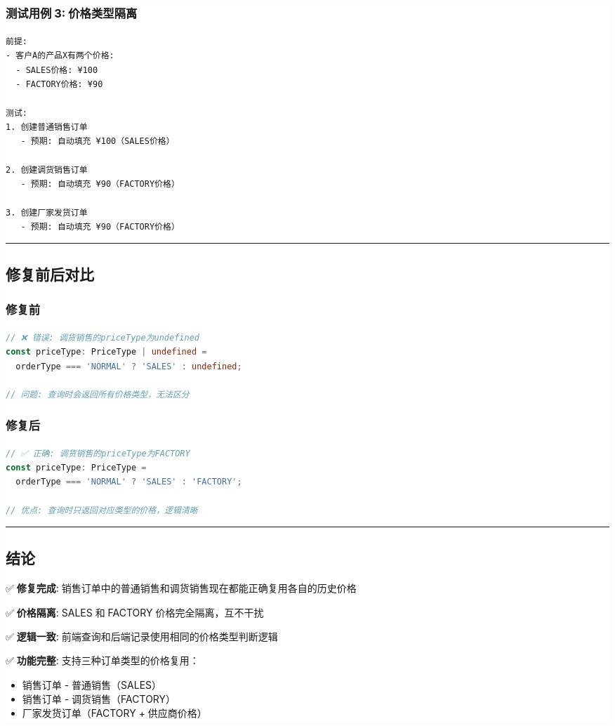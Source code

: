 ### 测试用例 3: 价格类型隔离
```
前提:
- 客户A的产品X有两个价格:
  - SALES价格: ¥100
  - FACTORY价格: ¥90

测试:
1. 创建普通销售订单
   - 预期: 自动填充 ¥100（SALES价格）

2. 创建调货销售订单
   - 预期: 自动填充 ¥90（FACTORY价格）

3. 创建厂家发货订单
   - 预期: 自动填充 ¥90（FACTORY价格）
```

---

## 修复前后对比

### 修复前
```typescript
// ❌ 错误: 调货销售的priceType为undefined
const priceType: PriceType | undefined =
  orderType === 'NORMAL' ? 'SALES' : undefined;

// 问题: 查询时会返回所有价格类型，无法区分
```

### 修复后
```typescript
// ✅ 正确: 调货销售的priceType为FACTORY
const priceType: PriceType =
  orderType === 'NORMAL' ? 'SALES' : 'FACTORY';

// 优点: 查询时只返回对应类型的价格，逻辑清晰
```

---

## 结论

✅ **修复完成**: 销售订单中的普通销售和调货销售现在都能正确复用各自的历史价格

✅ **价格隔离**: SALES 和 FACTORY 价格完全隔离，互不干扰

✅ **逻辑一致**: 前端查询和后端记录使用相同的价格类型判断逻辑

✅ **功能完整**: 支持三种订单类型的价格复用：
- 销售订单 - 普通销售（SALES）
- 销售订单 - 调货销售（FACTORY）
- 厂家发货订单（FACTORY + 供应商价格）

